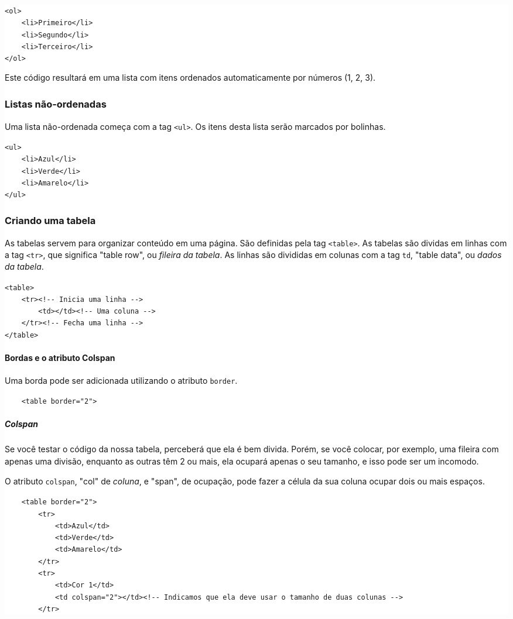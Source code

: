     <ol>
        <li>Primeiro</li>
        <li>Segundo</li>
        <li>Terceiro</li>
    </ol>

Este código resultará em uma lista com itens ordenados automaticamente por números (1, 2, 3).

### Listas não-ordenadas

Uma lista não-ordenada começa com a tag ``<ul>``. Os itens desta lista serão marcados por bolinhas.

    <ul>
        <li>Azul</li>
        <li>Verde</li>
        <li>Amarelo</li>
    </ul>
    
### Criando uma tabela

As tabelas servem para organizar conteúdo em uma página. São definidas pela tag ``<table>``. As tabelas são dividas em linhas com a tag ``<tr>``, que significa "table row", ou *fileira da tabela*. As linhas são divididas em colunas com a tag ``td``, "table data", ou *dados da tabela*.
    
    <table>
        <tr><!-- Inicia uma linha -->
            <td></td><!-- Uma coluna -->
        </tr><!-- Fecha uma linha -->
    </table>
    
#### Bordas e o atributo Colspan
 
 Uma borda pode ser adicionada utilizando o atributo ``border``.
 
        <table border="2">
        
##### Colspan
 
Se você testar o código da nossa tabela, perceberá que ela é bem divida. Porém, se você colocar, por exemplo, uma fileira com apenas uma divisão, enquanto as outras têm 2 ou mais, ela ocupará apenas o seu tamanho, e isso pode ser um incomodo.

O atributo ``colspan``, "col" de *coluna*, e "span", de ocupação, pode fazer a célula da sua coluna ocupar dois ou mais espaços.

        <table border="2">
            <tr>
                <td>Azul</td>
                <td>Verde</td>
                <td>Amarelo</td>
            </tr>
            <tr>
                <td>Cor 1</td>
                <td colspan="2"></td><!-- Indicamos que ela deve usar o tamanho de duas colunas -->
            </tr>
            